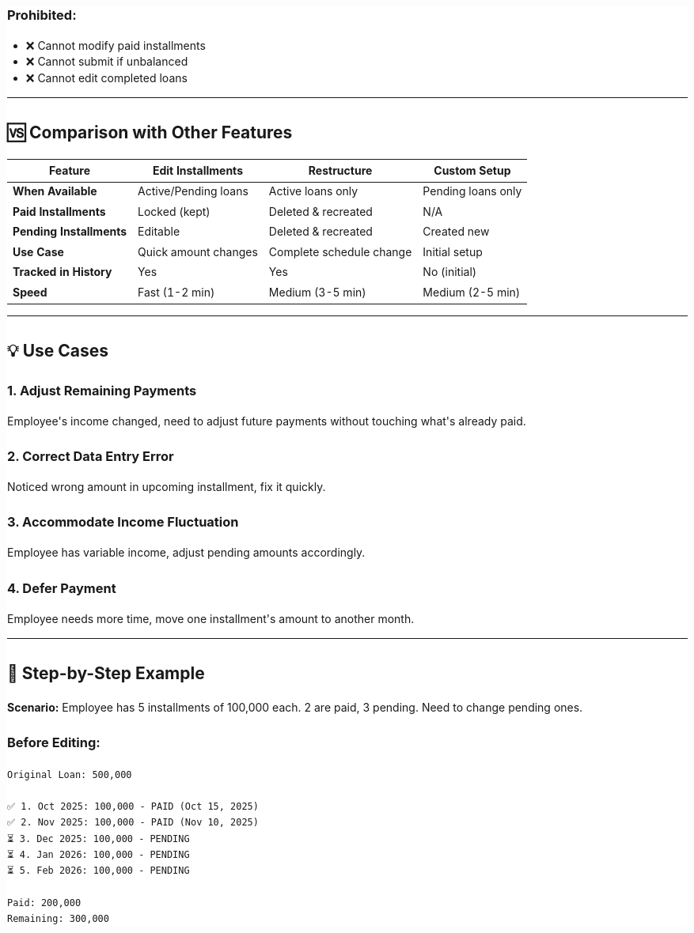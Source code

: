 ### Prohibited:
- ❌ Cannot modify paid installments
- ❌ Cannot submit if unbalanced
- ❌ Cannot edit completed loans

---

## 🆚 Comparison with Other Features

| Feature | Edit Installments | Restructure | Custom Setup |
|---------|------------------|-------------|--------------|
| **When Available** | Active/Pending loans | Active loans only | Pending loans only |
| **Paid Installments** | Locked (kept) | Deleted & recreated | N/A |
| **Pending Installments** | Editable | Deleted & recreated | Created new |
| **Use Case** | Quick amount changes | Complete schedule change | Initial setup |
| **Tracked in History** | Yes | Yes | No (initial) |
| **Speed** | Fast (1-2 min) | Medium (3-5 min) | Medium (2-5 min) |

---

## 💡 Use Cases

### 1. **Adjust Remaining Payments**
Employee's income changed, need to adjust future payments without touching what's already paid.

### 2. **Correct Data Entry Error**
Noticed wrong amount in upcoming installment, fix it quickly.

### 3. **Accommodate Income Fluctuation**
Employee has variable income, adjust pending amounts accordingly.

### 4. **Defer Payment**
Employee needs more time, move one installment's amount to another month.

---

## 📝 Step-by-Step Example

**Scenario:** Employee has 5 installments of 100,000 each. 2 are paid, 3 pending. Need to change pending ones.

### Before Editing:
```
Original Loan: 500,000

✅ 1. Oct 2025: 100,000 - PAID (Oct 15, 2025)
✅ 2. Nov 2025: 100,000 - PAID (Nov 10, 2025)
⏳ 3. Dec 2025: 100,000 - PENDING
⏳ 4. Jan 2026: 100,000 - PENDING
⏳ 5. Feb 2026: 100,000 - PENDING

Paid: 200,000
Remaining: 300,000
```
